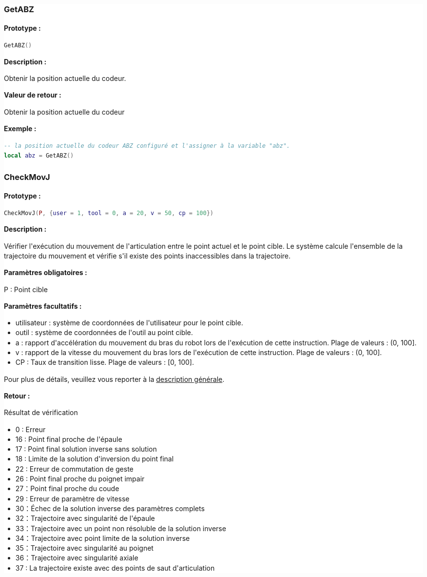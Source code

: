<h3 class="lua-cmd" >GetABZ</h3>

**Prototype :**

```lua
GetABZ()
```

**Description :**

Obtenir la position actuelle du codeur.

**Valeur de retour :**

Obtenir la position actuelle du codeur

**Exemple :**

```lua
-- la position actuelle du codeur ABZ configuré et l'assigner à la variable "abz".
local abz = GetABZ()
```

<h3 class="lua-cmd" >CheckMovJ</h3>

**Prototype :**

```lua
CheckMovJ(P, {user = 1, tool = 0, a = 20, v = 50, cp = 100})
```

**Description :**

Vérifier l'exécution du mouvement de l'articulation entre le point actuel et le point cible. Le système calcule l'ensemble de la trajectoire du mouvement et vérifie s'il existe des points inaccessibles dans la trajectoire.

**Paramètres obligatoires :**

P : Point cible

**Paramètres facultatifs :**

- utilisateur : système de coordonnées de l'utilisateur pour le point cible.
- outil : système de coordonnées de l'outil au point cible.
- a : rapport d'accélération du mouvement du bras du robot lors de l'exécution de cette instruction. Plage de valeurs : (0,&nbsp;100].
- v : rapport de la vitesse du mouvement du bras lors de l'exécution de cette instruction. Plage de valeurs : (0,&nbsp;100].
- CP : Taux de transition lisse. Plage de valeurs : [0,&nbsp;100].

Pour plus de détails, veuillez vous reporter à la [description générale](common.md).

**Retour :**

Résultat de vérification

- 0 : Erreur
- 16 : Point final proche de l'épaule
- 17 : Point final solution inverse sans solution
- 18 : Limite de la solution d'inversion du point final
- 22 : Erreur de commutation de geste
- 26 : Point final proche du poignet impair
- 27：Point final proche du coude
- 29 : Erreur de paramètre de vitesse
- 30：Échec de la solution inverse des paramètres complets
- 32：Trajectoire avec singularité de l'épaule
- 33：Trajectoire avec un point non résoluble de la solution inverse
- 34：Trajectoire avec point limite de la solution inverse
- 35：Trajectoire avec singularité au poignet
- 36：Trajectoire avec singularité axiale
- 37 : La trajectoire existe avec des points de saut d'articulation
